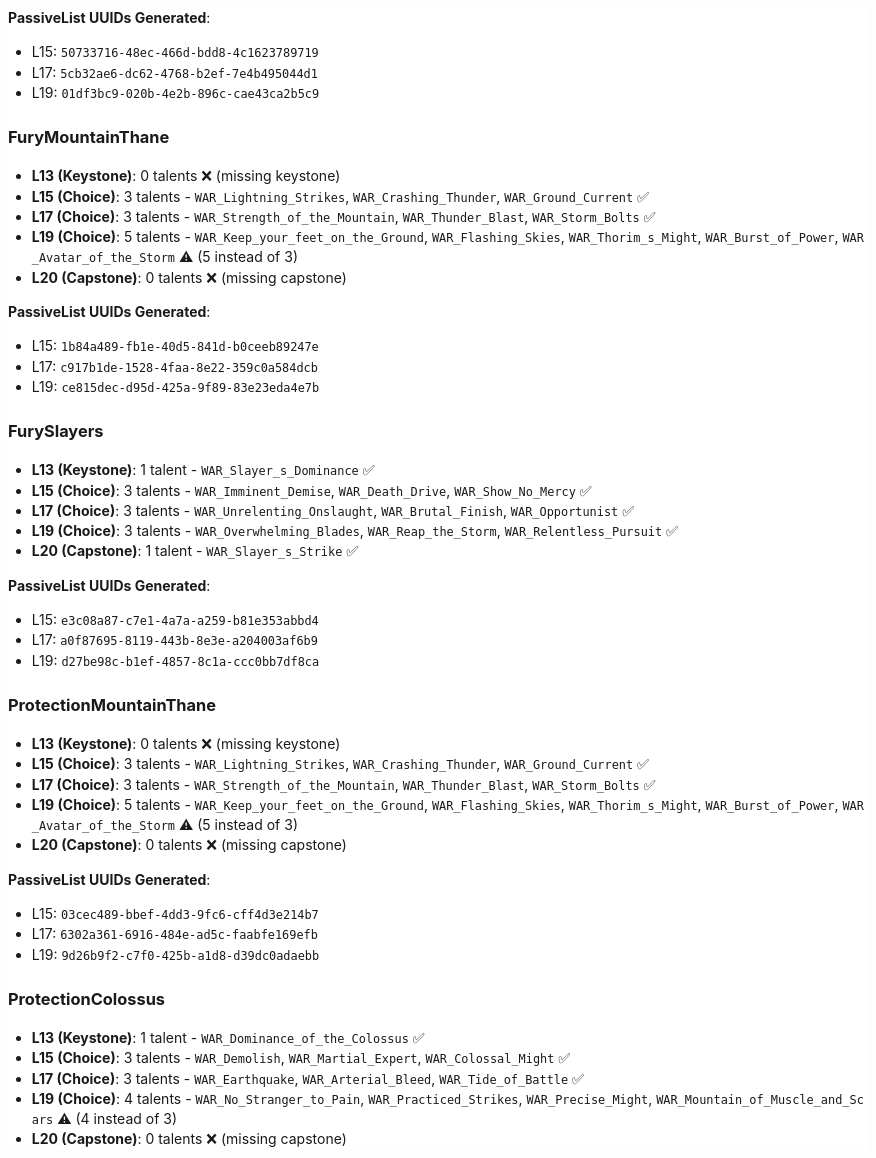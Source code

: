 **PassiveList UUIDs Generated**:
- L15: `50733716-48ec-466d-bdd8-4c1623789719`
- L17: `5cb32ae6-dc62-4768-b2ef-7e4b495044d1`
- L19: `01df3bc9-020b-4e2b-896c-cae43ca2b5c9`

### FuryMountainThane
- **L13 (Keystone)**: 0 talents ❌ (missing keystone)
- **L15 (Choice)**: 3 talents - `WAR_Lightning_Strikes`, `WAR_Crashing_Thunder`, `WAR_Ground_Current` ✅
- **L17 (Choice)**: 3 talents - `WAR_Strength_of_the_Mountain`, `WAR_Thunder_Blast`, `WAR_Storm_Bolts` ✅
- **L19 (Choice)**: 5 talents - `WAR_Keep_your_feet_on_the_Ground`, `WAR_Flashing_Skies`, `WAR_Thorim_s_Might`, `WAR_Burst_of_Power`, `WAR_Avatar_of_the_Storm` ⚠️ (5 instead of 3)
- **L20 (Capstone)**: 0 talents ❌ (missing capstone)

**PassiveList UUIDs Generated**:
- L15: `1b84a489-fb1e-40d5-841d-b0ceeb89247e`
- L17: `c917b1de-1528-4faa-8e22-359c0a584dcb`
- L19: `ce815dec-d95d-425a-9f89-83e23eda4e7b`

### FurySlayers
- **L13 (Keystone)**: 1 talent - `WAR_Slayer_s_Dominance` ✅
- **L15 (Choice)**: 3 talents - `WAR_Imminent_Demise`, `WAR_Death_Drive`, `WAR_Show_No_Mercy` ✅
- **L17 (Choice)**: 3 talents - `WAR_Unrelenting_Onslaught`, `WAR_Brutal_Finish`, `WAR_Opportunist` ✅
- **L19 (Choice)**: 3 talents - `WAR_Overwhelming_Blades`, `WAR_Reap_the_Storm`, `WAR_Relentless_Pursuit` ✅
- **L20 (Capstone)**: 1 talent - `WAR_Slayer_s_Strike` ✅

**PassiveList UUIDs Generated**:
- L15: `e3c08a87-c7e1-4a7a-a259-b81e353abbd4`
- L17: `a0f87695-8119-443b-8e3e-a204003af6b9`
- L19: `d27be98c-b1ef-4857-8c1a-ccc0bb7df8ca`

### ProtectionMountainThane
- **L13 (Keystone)**: 0 talents ❌ (missing keystone)
- **L15 (Choice)**: 3 talents - `WAR_Lightning_Strikes`, `WAR_Crashing_Thunder`, `WAR_Ground_Current` ✅
- **L17 (Choice)**: 3 talents - `WAR_Strength_of_the_Mountain`, `WAR_Thunder_Blast`, `WAR_Storm_Bolts` ✅
- **L19 (Choice)**: 5 talents - `WAR_Keep_your_feet_on_the_Ground`, `WAR_Flashing_Skies`, `WAR_Thorim_s_Might`, `WAR_Burst_of_Power`, `WAR_Avatar_of_the_Storm` ⚠️ (5 instead of 3)
- **L20 (Capstone)**: 0 talents ❌ (missing capstone)

**PassiveList UUIDs Generated**:
- L15: `03cec489-bbef-4dd3-9fc6-cff4d3e214b7`
- L17: `6302a361-6916-484e-ad5c-faabfe169efb`
- L19: `9d26b9f2-c7f0-425b-a1d8-d39dc0adaebb`

### ProtectionColossus
- **L13 (Keystone)**: 1 talent - `WAR_Dominance_of_the_Colossus` ✅
- **L15 (Choice)**: 3 talents - `WAR_Demolish`, `WAR_Martial_Expert`, `WAR_Colossal_Might` ✅
- **L17 (Choice)**: 3 talents - `WAR_Earthquake`, `WAR_Arterial_Bleed`, `WAR_Tide_of_Battle` ✅
- **L19 (Choice)**: 4 talents - `WAR_No_Stranger_to_Pain`, `WAR_Practiced_Strikes`, `WAR_Precise_Might`, `WAR_Mountain_of_Muscle_and_Scars` ⚠️ (4 instead of 3)
- **L20 (Capstone)**: 0 talents ❌ (missing capstone)
